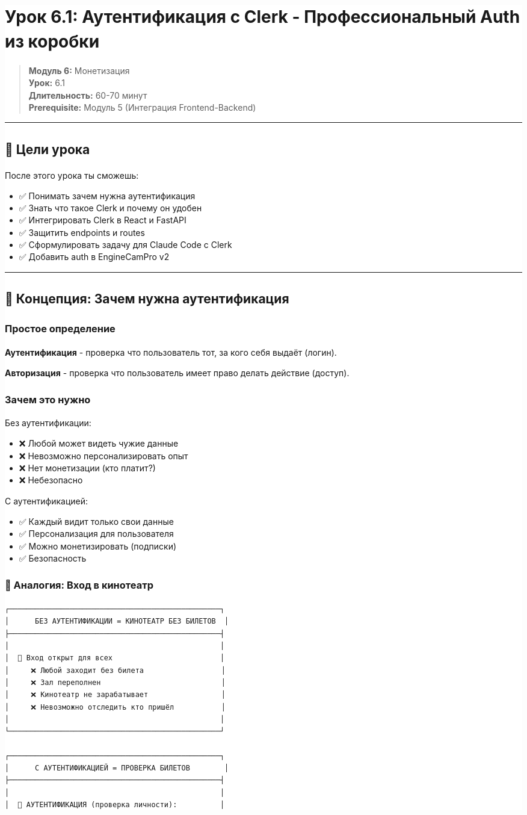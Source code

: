 # Урок 6.1: Аутентификация с Clerk - Профессиональный Auth из коробки

> **Модуль 6:** Монетизация  
> **Урок:** 6.1  
> **Длительность:** 60-70 минут  
> **Prerequisite:** Модуль 5 (Интеграция Frontend-Backend)

---

## 🎯 Цели урока

После этого урока ты сможешь:
- ✅ Понимать зачем нужна аутентификация
- ✅ Знать что такое Clerk и почему он удобен
- ✅ Интегрировать Clerk в React и FastAPI
- ✅ Защитить endpoints и routes
- ✅ Сформулировать задачу для Claude Code с Clerk
- ✅ Добавить auth в EngineCamPro v2

---

## 📖 Концепция: Зачем нужна аутентификация

### Простое определение

**Аутентификация** - проверка что пользователь тот, за кого себя выдаёт (логин).

**Авторизация** - проверка что пользователь имеет право делать действие (доступ).

### Зачем это нужно

Без аутентификации:
- ❌ Любой может видеть чужие данные
- ❌ Невозможно персонализировать опыт
- ❌ Нет монетизации (кто платит?)
- ❌ Небезопасно

С аутентификацией:
- ✅ Каждый видит только свои данные
- ✅ Персонализация для пользователя
- ✅ Можно монетизировать (подписки)
- ✅ Безопасность

### 🎫 Аналогия: Вход в кинотеатр

```
┌─────────────────────────────────────────────────┐
│      БЕЗ АУТЕНТИФИКАЦИИ = КИНОТЕАТР БЕЗ БИЛЕТОВ  │
├─────────────────────────────────────────────────┤
│                                                 │
│  🚪 Вход открыт для всех                         │
│     ❌ Любой заходит без билета                  │
│     ❌ Зал переполнен                            │
│     ❌ Кинотеатр не зарабатывает                 │
│     ❌ Невозможно отследить кто пришёл           │
│                                                 │
└─────────────────────────────────────────────────┘

┌─────────────────────────────────────────────────┐
│      С АУТЕНТИФИКАЦИЕЙ = ПРОВЕРКА БИЛЕТОВ        │
├─────────────────────────────────────────────────┤
│                                                 │
│  🎫 АУТЕНТИФИКАЦИЯ (проверка личности):          │
```